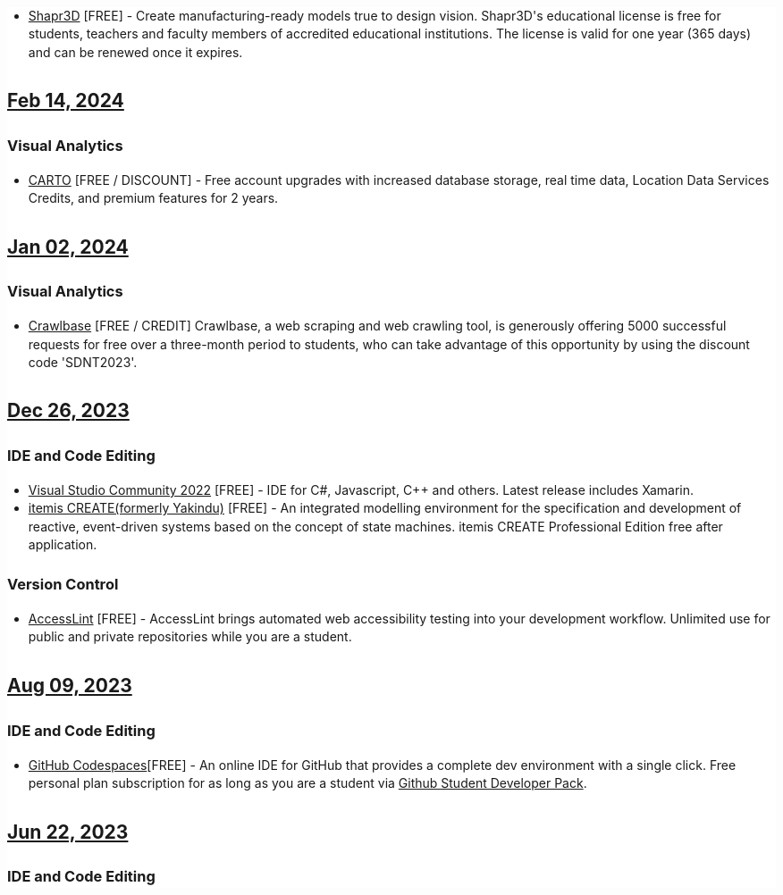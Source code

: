 *   [Shapr3D](https://www.shapr3d.com/education) \[FREE] - Create manufacturing-ready models true to design vision. Shapr3D's educational license is free for students, teachers and faculty members of accredited educational institutions. The license is valid for one year (365 days) and can be renewed once it expires.

## [Feb 14, 2024](/content/2024/02/14/README.md)

### Visual Analytics

*   [CARTO](https://docs.carto.com/faqs/carto-for-education#how-can-i-get-a-student-account-in-carto) \[FREE / DISCOUNT] - Free account upgrades with increased database storage, real time data, Location Data Services Credits, and premium features for 2 years.

## [Jan 02, 2024](/content/2024/01/02/README.md)

### Visual Analytics

*   [Crawlbase](https://crawlbase.com/) \[FREE / CREDIT] Crawlbase, a web scraping and web crawling tool, is generously offering 5000 successful requests for free over a three-month period to students, who can take advantage of this opportunity by using the discount code 'SDNT2023'.

## [Dec 26, 2023](/content/2023/12/26/README.md)

### IDE and Code Editing

*   [Visual Studio Community 2022](https://visualstudio.microsoft.com/vs/community/) \[FREE] - IDE for C#, Javascript, C++ and others. Latest release includes Xamarin.
*   [itemis CREATE(formerly Yakindu)](https://info.itemis.com/products/itemis-create/academic/order/) \[FREE] - An integrated modelling environment for the specification and development of reactive, event-driven systems based on the concept of state machines. itemis CREATE Professional Edition free after application.

### Version Control

*   [AccessLint](https://education.github.com/pack) \[FREE] - AccessLint brings automated web accessibility testing into your development workflow. Unlimited use for public and private repositories while you are a student.

## [Aug 09, 2023](/content/2023/08/09/README.md)

### IDE and Code Editing

*   [GitHub Codespaces](https://www.github.com/codespaces/)\[FREE] - An online IDE for GitHub that provides a complete dev environment with a single click. Free personal plan subscription for as long as you are a student via [Github Student Developer Pack](https://education.github.com/pack).

## [Jun 22, 2023](/content/2023/06/22/README.md)

### IDE and Code Editing
